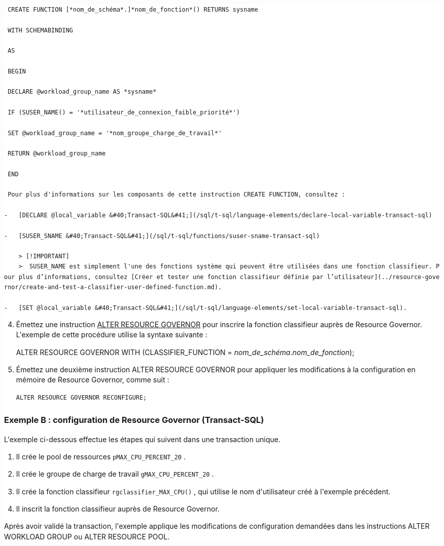      CREATE FUNCTION [*nom_de_schéma*.]*nom_de_fonction*() RETURNS sysname  
  
     WITH SCHEMABINDING  
  
     AS  
  
     BEGIN  
  
     DECLARE @workload_group_name AS *sysname*  
  
     IF (SUSER_NAME() = '*utilisateur_de_connexion_faible_priorité*')  
  
     SET @workload_group_name = '*nom_groupe_charge_de_travail*'  
  
     RETURN @workload_group_name  
  
     END  
  
     Pour plus d'informations sur les composants de cette instruction CREATE FUNCTION, consultez :  
  
    -   [DECLARE @local_variable &#40;Transact-SQL&#41;](/sql/t-sql/language-elements/declare-local-variable-transact-sql)  
  
    -   [SUSER_SNAME &#40;Transact-SQL&#41;](/sql/t-sql/functions/suser-sname-transact-sql)  
  
        > [!IMPORTANT]  
        >  SUSER_NAME est simplement l'une des fonctions système qui peuvent être utilisées dans une fonction classifieur. Pour plus d’informations, consultez [Créer et tester une fonction classifieur définie par l’utilisateur](../resource-governor/create-and-test-a-classifier-user-defined-function.md).  
  
    -   [SET @local_variable &#40;Transact-SQL&#41;](/sql/t-sql/language-elements/set-local-variable-transact-sql).  
  
4.  Émettez une instruction [ALTER RESOURCE GOVERNOR](/sql/t-sql/statements/alter-resource-governor-transact-sql) pour inscrire la fonction classifieur auprès de Resource Governor. L'exemple de cette procédure utilise la syntaxe suivante :  
  
     ALTER RESOURCE GOVERNOR WITH (CLASSIFIER_FUNCTION = *nom_de_schéma*.*nom_de_fonction*);  
  
5.  Émettez une deuxième instruction ALTER RESOURCE GOVERNOR pour appliquer les modifications à la configuration en mémoire de Resource Governor, comme suit :  
  
    ```  
    ALTER RESOURCE GOVERNOR RECONFIGURE;  
    ```  
  
### <a name="example-b-configuring-resource-governor-transact-sql"></a>Exemple B : configuration de Resource Governor (Transact-SQL)  
 L'exemple ci-dessous effectue les étapes qui suivent dans une transaction unique.  
  
1.  Il crée le pool de ressources `pMAX_CPU_PERCENT_20` .  
  
2.  Il crée le groupe de charge de travail `gMAX_CPU_PERCENT_20` .  
  
3.  Il crée la fonction classifieur `rgclassifier_MAX_CPU()` , qui utilise le nom d'utilisateur créé à l'exemple précédent.  
  
4.  Il inscrit la fonction classifieur auprès de Resource Governor.  
  
 Après avoir validé la transaction, l'exemple applique les modifications de configuration demandées dans les instructions ALTER WORKLOAD GROUP ou ALTER RESOURCE POOL.  
  